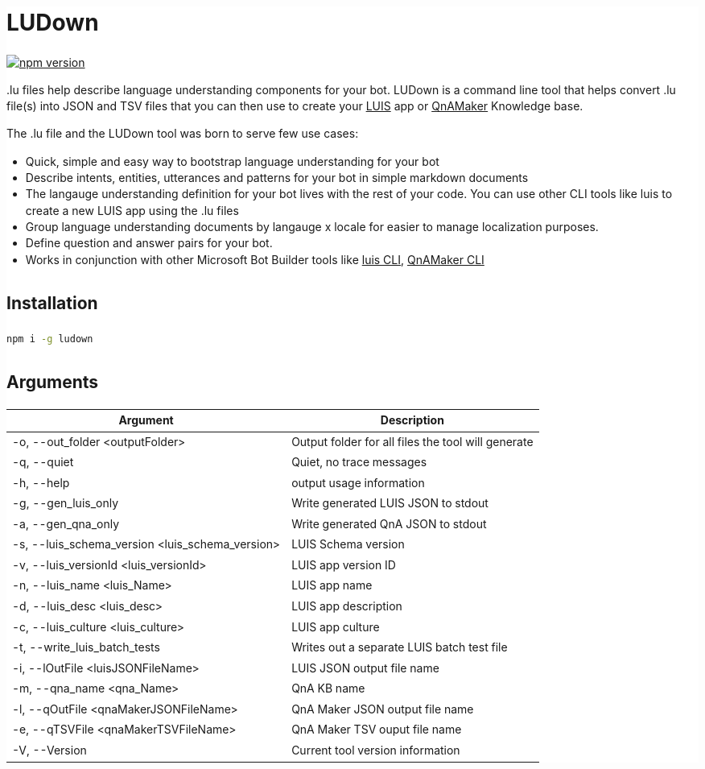 # LUDown

[![npm version](https://badge.fury.io/js/ludown.svg)](https://badge.fury.io/js/ludown)

.lu files help describe language understanding components for your bot. LUDown is a command line tool that helps convert .lu file(s) into JSON and TSV files that you can then use to create your [LUIS](http://luis.ai) app or [QnAMaker](http://qnamaker.ai) Knowledge base. 

The .lu file and the LUDown tool was born to serve few use cases:
- Quick, simple and easy way to bootstrap language understanding for your bot
- Describe intents, entities, utterances and patterns for your bot in simple markdown documents
- The langauge understanding definition for your bot lives with the rest of your code. You can use other CLI tools like luis to create a new LUIS app using the .lu files
- Group language understanding documents by langauge x locale for easier to manage localization purposes.
- Define question and answer pairs for your bot.
- Works in conjunction with other Microsoft Bot Builder tools like [luis CLI](https://github.com/Microsoft/botbuilder-tools/tree/master/LUIS), [QnAMaker CLI](https://github.com/Microsoft/botbuilder-tools/tree/master/QnAMaker)

## Installation
```bash
npm i -g ludown
```
## Arguments

| Argument												| Description 														|
|-------------------------------------------------------|-------------------------------------------------------------------|
|-o, --out_folder \<outputFolder\>						| Output folder for all files the tool will generate |
|-q, --quiet                                        	| Quiet, no trace messages |
|-h, --help                                         	| output usage information |
|-g, --gen_luis_only									| Write generated LUIS JSON to stdout	|
|-a, --gen_qna_only										| Write generated QnA JSON to stdout 	|
|-s, --luis_schema_version \<luis_schema_version\>  	| LUIS Schema version |
|-v, --luis_versionId \<luis_versionId\>	          	| LUIS app version ID |
|-n, --luis_name \<luis_Name\>                     		| LUIS app name |
|-d, --luis_desc \<luis_desc\>                    		| LUIS app description |
|-c, --luis_culture \<luis_culture\>                  	| LUIS app culture |
|-t, --write_luis_batch_tests							| Writes out a separate LUIS batch test file |
|-i, --lOutFile \<luisJSONFileName\>					| LUIS JSON output file name	|
|-m, --qna_name \<qna_Name\>                          	| QnA KB name |
|-l, --qOutFile \<qnaMakerJSONFileName\>				| QnA Maker JSON output file name	|
|-e, --qTSVFile \<qnaMakerTSVFileName\>					| QnA Maker TSV ouput file name 	|
|-V, --Version											| Current tool version information  |
